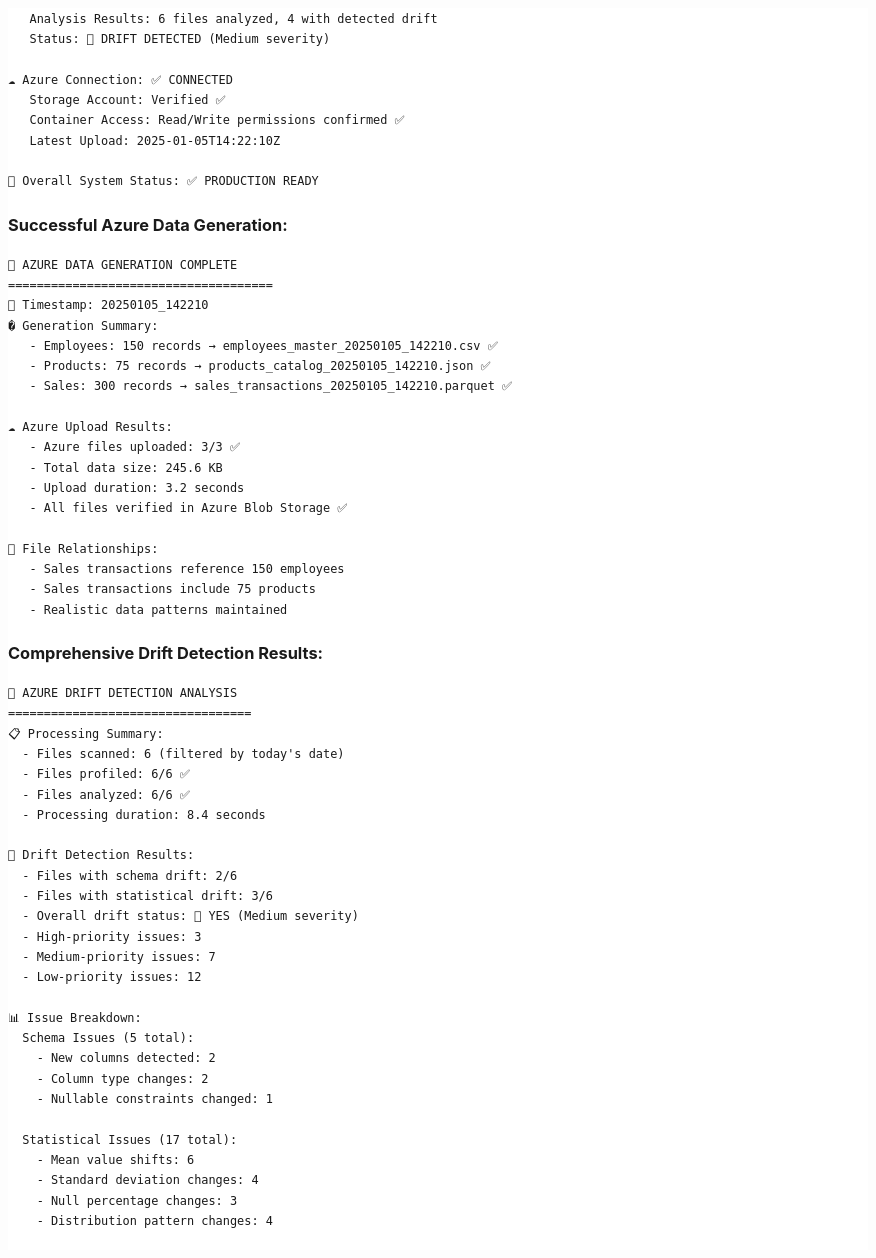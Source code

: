 ```
   Analysis Results: 6 files analyzed, 4 with detected drift
   Status: 🚨 DRIFT DETECTED (Medium severity)
 
☁️ Azure Connection: ✅ CONNECTED
   Storage Account: Verified ✅
   Container Access: Read/Write permissions confirmed ✅
   Latest Upload: 2025-01-05T14:22:10Z
 
🎯 Overall System Status: ✅ PRODUCTION READY
```
 
### Successful Azure Data Generation:
```
🎉 AZURE DATA GENERATION COMPLETE
=====================================
📅 Timestamp: 20250105_142210
� Generation Summary:
   - Employees: 150 records → employees_master_20250105_142210.csv ✅
   - Products: 75 records → products_catalog_20250105_142210.json ✅
   - Sales: 300 records → sales_transactions_20250105_142210.parquet ✅
 
☁️ Azure Upload Results:
   - Azure files uploaded: 3/3 ✅
   - Total data size: 245.6 KB
   - Upload duration: 3.2 seconds
   - All files verified in Azure Blob Storage ✅
 
🔗 File Relationships:
   - Sales transactions reference 150 employees
   - Sales transactions include 75 products
   - Realistic data patterns maintained
```
 
### Comprehensive Drift Detection Results:
```
🚨 AZURE DRIFT DETECTION ANALYSIS
==================================
📋 Processing Summary:
  - Files scanned: 6 (filtered by today's date)
  - Files profiled: 6/6 ✅
  - Files analyzed: 6/6 ✅
  - Processing duration: 8.4 seconds
 
🎯 Drift Detection Results:
  - Files with schema drift: 2/6
  - Files with statistical drift: 3/6
  - Overall drift status: 🚨 YES (Medium severity)
  - High-priority issues: 3
  - Medium-priority issues: 7
  - Low-priority issues: 12
 
📊 Issue Breakdown:
  Schema Issues (5 total):
    - New columns detected: 2
    - Column type changes: 2  
    - Nullable constraints changed: 1
 
  Statistical Issues (17 total):
    - Mean value shifts: 6
    - Standard deviation changes: 4
    - Null percentage changes: 3
    - Distribution pattern changes: 4
 
```